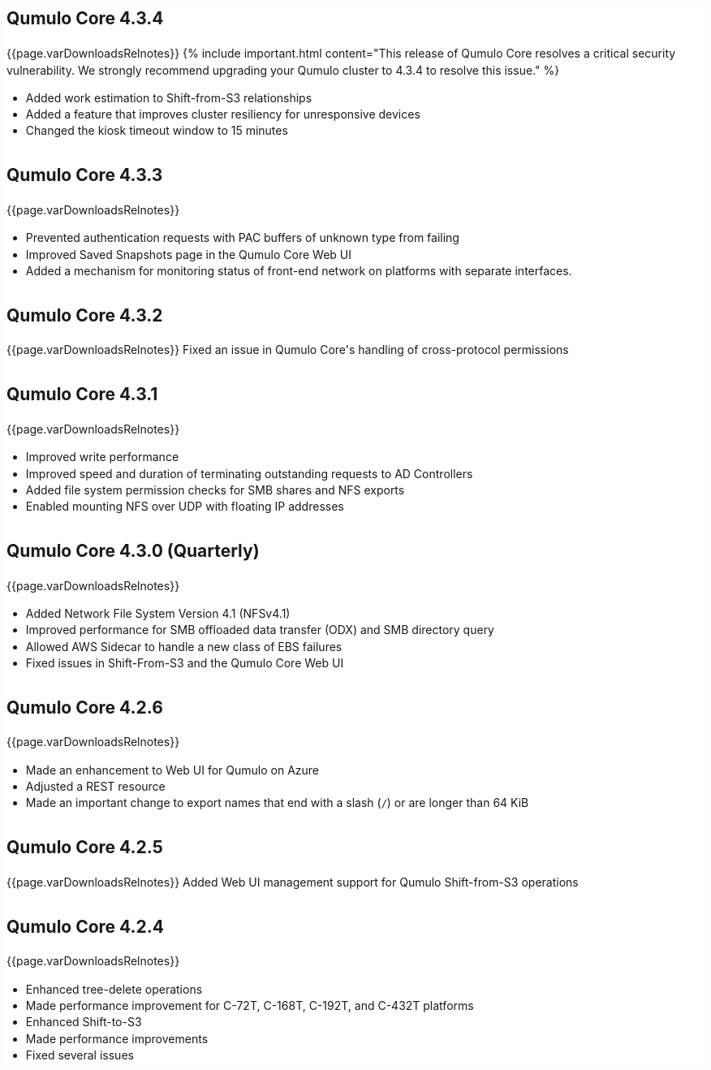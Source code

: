 ## Qumulo Core 4.3.4
{{page.varDownloadsRelnotes}}
{% include important.html content="This release of Qumulo Core resolves a critical security vulnerability. We strongly recommend upgrading your Qumulo cluster to 4.3.4 to resolve this issue." %}

* Added work estimation to Shift-from-S3 relationships
* Added a feature that improves cluster resiliency for unresponsive devices
* Changed the kiosk timeout window to 15 minutes

## Qumulo Core 4.3.3
{{page.varDownloadsRelnotes}}
* Prevented authentication requests with PAC buffers of unknown type from failing
* Improved Saved Snapshots page in the Qumulo Core Web UI
* Added a mechanism for monitoring status of front-end network on platforms with separate interfaces.
  
## Qumulo Core 4.3.2
{{page.varDownloadsRelnotes}}
Fixed an issue in Qumulo Core's handling of cross-protocol permissions

## Qumulo Core 4.3.1
{{page.varDownloadsRelnotes}}
* Improved write performance
* Improved speed and duration of terminating outstanding requests to AD Controllers
* Added file system permission checks for SMB shares and NFS exports
* Enabled mounting NFS over UDP with floating IP addresses

## Qumulo Core 4.3.0 (Quarterly)
{{page.varDownloadsRelnotes}}
* Added Network File System Version 4.1 (NFSv4.1)
* Improved performance for SMB offloaded data transfer (ODX) and SMB directory query
* Allowed AWS Sidecar to handle a new class of EBS failures
* Fixed issues in Shift-From-S3 and the Qumulo Core Web UI

## Qumulo Core 4.2.6
{{page.varDownloadsRelnotes}}
* Made an enhancement to Web UI for Qumulo on Azure
* Adjusted a REST resource
* Made an important change to export names that end with a slash (`/`) or are longer than 64 KiB

## Qumulo Core 4.2.5
{{page.varDownloadsRelnotes}}
Added Web UI management support for Qumulo Shift-from-S3 operations

## Qumulo Core 4.2.4
{{page.varDownloadsRelnotes}}
* Enhanced tree-delete operations
* Made performance improvement for C-72T, C-168T, C-192T, and C-432T platforms
* Enhanced Shift-to-S3
* Made performance improvements
* Fixed several issues
